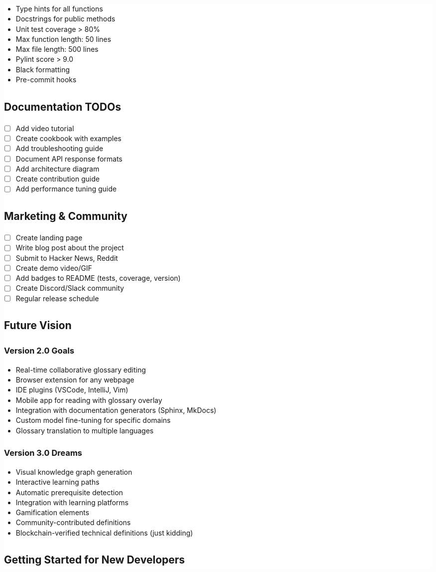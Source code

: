 - Type hints for all functions
- Docstrings for public methods
- Unit test coverage > 80%
- Max function length: 50 lines
- Max file length: 500 lines
- Pylint score > 9.0
- Black formatting
- Pre-commit hooks

## Documentation TODOs

- [ ] Add video tutorial
- [ ] Create cookbook with examples
- [ ] Add troubleshooting guide
- [ ] Document API response formats
- [ ] Add architecture diagram
- [ ] Create contribution guide
- [ ] Add performance tuning guide

## Marketing & Community

- [ ] Create landing page
- [ ] Write blog post about the project
- [ ] Submit to Hacker News, Reddit
- [ ] Create demo video/GIF
- [ ] Add badges to README (tests, coverage, version)
- [ ] Create Discord/Slack community
- [ ] Regular release schedule

## Future Vision

### Version 2.0 Goals
- Real-time collaborative glossary editing
- Browser extension for any webpage
- IDE plugins (VSCode, IntelliJ, Vim)
- Mobile app for reading with glossary overlay
- Integration with documentation generators (Sphinx, MkDocs)
- Custom model fine-tuning for specific domains
- Glossary translation to multiple languages

### Version 3.0 Dreams
- Visual knowledge graph generation
- Interactive learning paths
- Automatic prerequisite detection
- Integration with learning platforms
- Gamification elements
- Community-contributed definitions
- Blockchain-verified technical definitions (just kidding)

## Getting Started for New Developers
